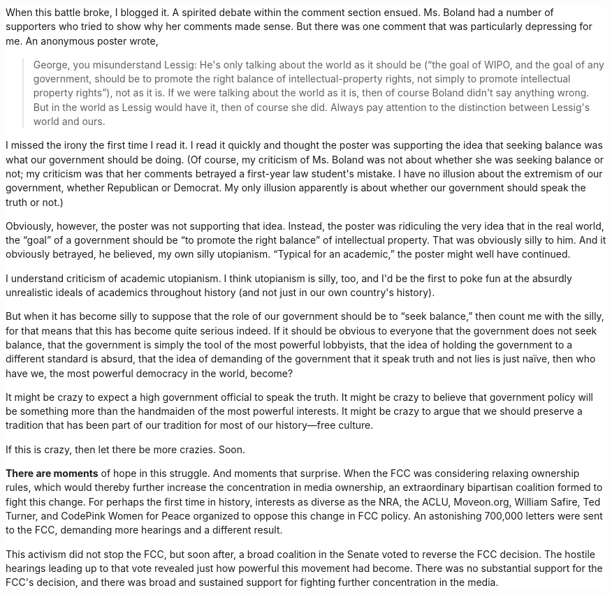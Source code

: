 When this battle broke, I blogged it. A spirited debate within the comment section ensued.
Ms. Boland had a number of supporters who tried to show why her comments made sense.
But there was one comment that was particularly depressing for me. An anonymous poster wrote,

> George, you misunderstand Lessig: He's only talking about the world as it should be (“the goal of WIPO, and the goal of any government, should be to promote the right balance of intellectual-property rights, not simply to promote intellectual property rights”), not as it is. If we were talking about the world as it is, then of course Boland didn't say anything wrong.
But in the world as Lessig would have it, then of course she did.
Always pay attention to the distinction between Lessig's world and ours.

I missed the irony the first time I read it. I read it quickly and thought the poster was supporting the idea that seeking balance was what our government should be doing.
(Of course, my criticism of Ms. Boland was not about whether she was seeking balance or not; my criticism was that her comments betrayed a first-year law student's mistake.
I have no illusion about the extremism of our government, whether Republican or Democrat.
My only illusion apparently is about whether our government should speak the truth or not.)

Obviously, however, the poster was not supporting that idea.
Instead, the poster was ridiculing the very idea that in the real world, the “goal” of a government should be “to promote the right balance” of intellectual property.
That was obviously silly to him.
And it obviously betrayed, he believed, my own silly utopianism.
“Typical for an academic,” the poster might well have continued.

I understand criticism of academic utopianism.
I think utopianism is silly, too, and I'd be the first to poke fun at the absurdly unrealistic ideals of academics throughout history (and not just in our own country's history).

But when it has become silly to suppose that the role of our government should be to “seek balance,” then count me with the silly, for that means that this has become quite serious indeed.
If it should be obvious to everyone that the government does not seek balance, that the government is simply the tool of the most powerful lobbyists, that the idea of holding the government to a different standard is absurd, that the idea of demanding of the government that it speak truth and not lies is just naïve, then who have we, the most powerful democracy in the world, become?

It might be crazy to expect a high government official to speak the truth.
It might be crazy to believe that government policy will be something more than the handmaiden of the most powerful interests.
It might be crazy to argue that we should preserve a tradition that has been part of our tradition for most of our history—free culture.

If this is crazy, then let there be more crazies.
Soon.

**There are moments** of hope in this struggle.
And moments that surprise.
When the FCC was considering relaxing ownership rules, which would thereby further increase the concentration in media ownership, an extraordinary bipartisan coalition formed to fight this change.
For perhaps the first time in history, interests as diverse as the NRA, the ACLU, Moveon.org, William Safire, Ted Turner, and CodePink Women for Peace organized to oppose this change in FCC policy.
An astonishing 700,000 letters were sent to the FCC, demanding more hearings and a different result.

This activism did not stop the FCC, but soon after, a broad coalition in the Senate voted to reverse the FCC decision.
The hostile hearings leading up to that vote revealed just how powerful this movement had become.
There was no substantial support for the FCC's decision, and there was broad and sustained support for fighting further concentration in the media.
